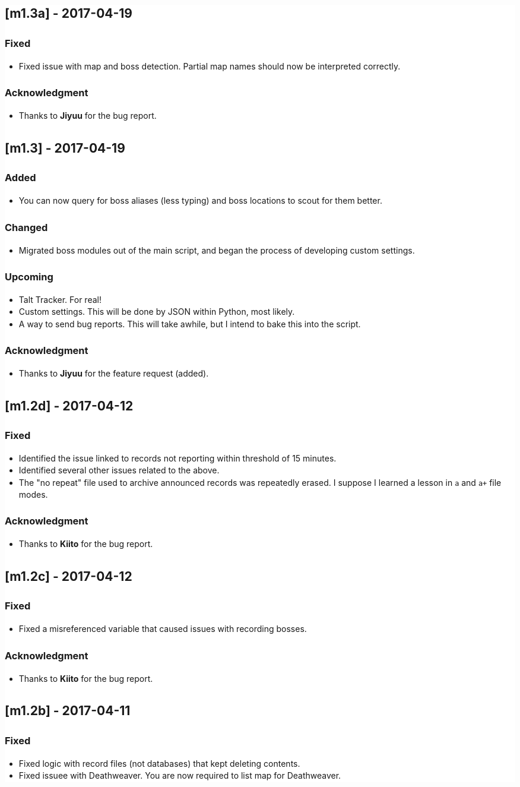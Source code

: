 ## [m1.3a] - 2017-04-19
### Fixed
- Fixed issue with map and boss detection. Partial map names should now be interpreted correctly.

### Acknowledgment
- Thanks to **Jiyuu** for the bug report.

## [m1.3] - 2017-04-19
### Added
- You can now query for boss aliases (less typing) and boss locations to scout for them better.

### Changed
- Migrated boss modules out of the main script, and began the process of developing custom settings.

### Upcoming
- Talt Tracker. For real!
- Custom settings. This will be done by JSON within Python, most likely.
- A way to send bug reports. This will take awhile, but I intend to bake this into the script.

### Acknowledgment
- Thanks to **Jiyuu** for the feature request (added).

## [m1.2d] - 2017-04-12
### Fixed
- Identified the issue linked to records not reporting within threshold of 15 minutes.
- Identified several other issues related to the above.
- The "no repeat" file used to archive announced records was repeatedly erased. I suppose I learned a lesson in `a` and `a+` file modes.

### Acknowledgment
- Thanks to **Kiito** for the bug report.

## [m1.2c] - 2017-04-12
### Fixed
- Fixed a misreferenced variable that caused issues with recording bosses.

### Acknowledgment
- Thanks to **Kiito** for the bug report.

## [m1.2b] - 2017-04-11
### Fixed
- Fixed logic with record files (not databases) that kept deleting contents.
- Fixed issuee with Deathweaver. You are now required to list map for Deathweaver.
